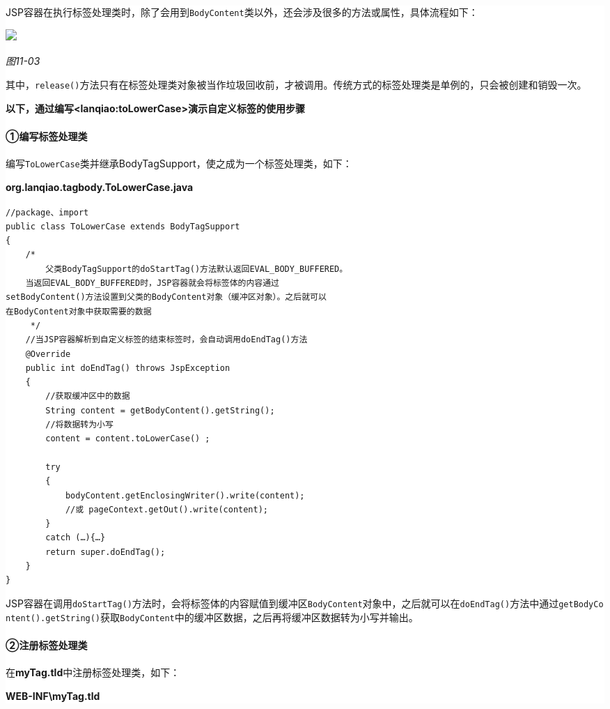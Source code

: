 JSP容器在执行标签处理类时，除了会用到`BodyContent`类以外，还会涉及很多的方法或属性，具体流程如下：

![](http://i.imgur.com/CKoOoIl.png)

*图11-03*

其中，`release()`方法只有在标签处理类对象被当作垃圾回收前，才被调用。传统方式的标签处理类是单例的，只会被创建和销毁一次。


**以下，通过编写&lt;lanqiao:toLowerCase&gt;演示自定义标签的使用步骤**

#### ①编写标签处理类 ####

编写`ToLowerCase`类并继承BodyTagSupport，使之成为一个标签处理类，如下：

**org.lanqiao.tagbody.ToLowerCase.java**

```
//package、import
public class ToLowerCase extends BodyTagSupport
{
    /*
	 	父类BodyTagSupport的doStartTag()方法默认返回EVAL_BODY_BUFFERED。
	当返回EVAL_BODY_BUFFERED时，JSP容器就会将标签体的内容通过
setBodyContent()方法设置到父类的BodyContent对象（缓冲区对象）。之后就可以
在BodyContent对象中获取需要的数据
	 */
	//当JSP容器解析到自定义标签的结束标签时，会自动调用doEndTag()方法
	@Override
	public int doEndTag() throws JspException
	{
		//获取缓冲区中的数据
		String content = getBodyContent().getString();
		//将数据转为小写
		content = content.toLowerCase() ;
		
		try
		{
			bodyContent.getEnclosingWriter().write(content);
			//或 pageContext.getOut().write(content);
		}
		catch (…){…}
		return super.doEndTag();
	}
}
```

JSP容器在调用`doStartTag()`方法时，会将标签体的内容赋值到缓冲区`BodyContent`对象中，之后就可以在`doEndTag()`方法中通过`getBodyContent().getString()`获取`BodyContent`中的缓冲区数据，之后再将缓冲区数据转为小写并输出。


#### ②注册标签处理类 ####

在**myTag.tld**中注册标签处理类，如下：


**WEB-INF\myTag.tld**

